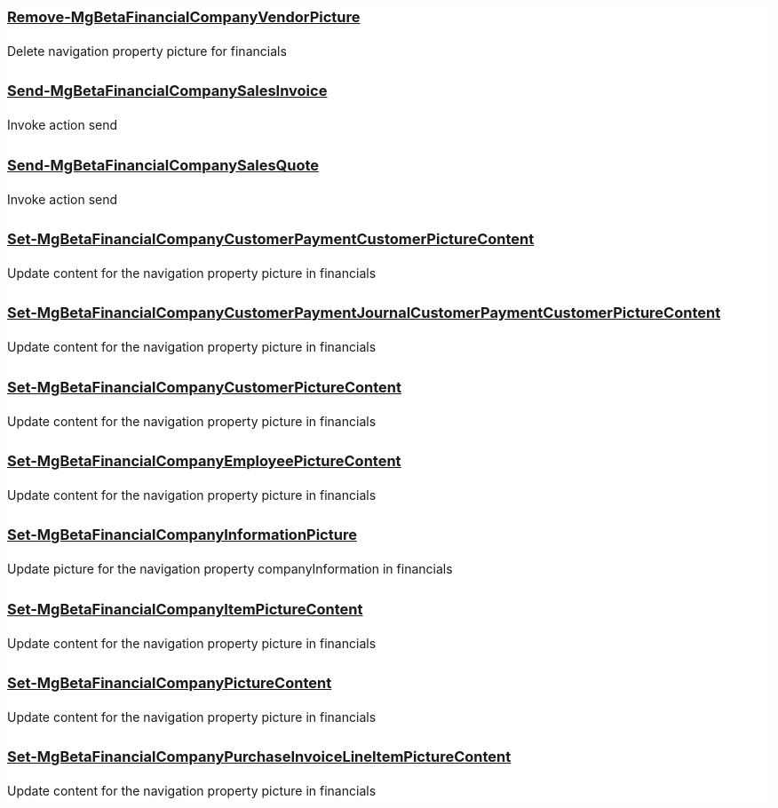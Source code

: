 ### [Remove-MgBetaFinancialCompanyVendorPicture](Remove-MgBetaFinancialCompanyVendorPicture.md)
Delete navigation property picture for financials

### [Send-MgBetaFinancialCompanySalesInvoice](Send-MgBetaFinancialCompanySalesInvoice.md)
Invoke action send

### [Send-MgBetaFinancialCompanySalesQuote](Send-MgBetaFinancialCompanySalesQuote.md)
Invoke action send

### [Set-MgBetaFinancialCompanyCustomerPaymentCustomerPictureContent](Set-MgBetaFinancialCompanyCustomerPaymentCustomerPictureContent.md)
Update content for the navigation property picture in financials

### [Set-MgBetaFinancialCompanyCustomerPaymentJournalCustomerPaymentCustomerPictureContent](Set-MgBetaFinancialCompanyCustomerPaymentJournalCustomerPaymentCustomerPictureContent.md)
Update content for the navigation property picture in financials

### [Set-MgBetaFinancialCompanyCustomerPictureContent](Set-MgBetaFinancialCompanyCustomerPictureContent.md)
Update content for the navigation property picture in financials

### [Set-MgBetaFinancialCompanyEmployeePictureContent](Set-MgBetaFinancialCompanyEmployeePictureContent.md)
Update content for the navigation property picture in financials

### [Set-MgBetaFinancialCompanyInformationPicture](Set-MgBetaFinancialCompanyInformationPicture.md)
Update picture for the navigation property companyInformation in financials

### [Set-MgBetaFinancialCompanyItemPictureContent](Set-MgBetaFinancialCompanyItemPictureContent.md)
Update content for the navigation property picture in financials

### [Set-MgBetaFinancialCompanyPictureContent](Set-MgBetaFinancialCompanyPictureContent.md)
Update content for the navigation property picture in financials

### [Set-MgBetaFinancialCompanyPurchaseInvoiceLineItemPictureContent](Set-MgBetaFinancialCompanyPurchaseInvoiceLineItemPictureContent.md)
Update content for the navigation property picture in financials
